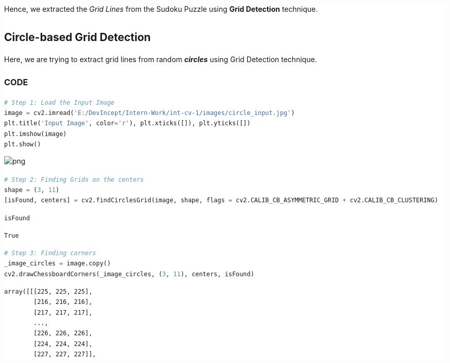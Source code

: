 

Hence, we extracted the _Grid Lines_ from the Sudoku Puzzle using **Grid Detection** technique.

## Circle-based Grid Detection

Here, we are trying to extract grid lines from random _**circles**_ using Grid Detection technique.

### CODE


```python
# Step 1: Load the Input Image
image = cv2.imread('E:/DevIncept/Intern-Work/int-cv-1/images/circle_input.jpg')
plt.title('Input Image', color='r'), plt.xticks([]), plt.yticks([])
plt.imshow(image)
plt.show()
```


    
![png](output_35_0.png)
    



```python
# Step 2: Finding Grids on the centers
shape = (3, 11)
[isFound, centers] = cv2.findCirclesGrid(image, shape, flags = cv2.CALIB_CB_ASYMMETRIC_GRID + cv2.CALIB_CB_CLUSTERING)
```


```python
isFound
```




    True




```python
# Step 3: Finding corners
_image_circles = image.copy()
cv2.drawChessboardCorners(_image_circles, (3, 11), centers, isFound)
```




    array([[[225, 225, 225],
            [216, 216, 216],
            [217, 217, 217],
            ...,
            [226, 226, 226],
            [224, 224, 224],
            [227, 227, 227]],
    